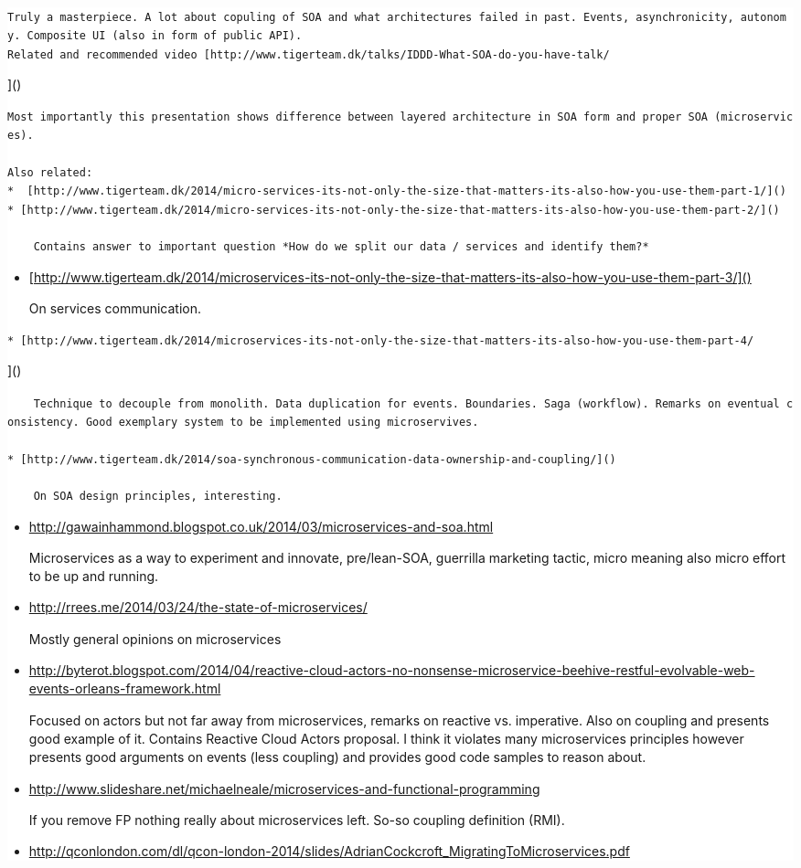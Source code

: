 	Truly a masterpiece. A lot about copuling of SOA and what architectures failed in past. Events, asynchronicity, autonomy. Composite UI (also in form of public API).
	Related and recommended video [http://www.tigerteam.dk/talks/IDDD-What-SOA-do-you-have-talk/
]()

	Most importantly this presentation shows difference between layered architecture in SOA form and proper SOA (microservices).
	
	Also related:
	*  [http://www.tigerteam.dk/2014/micro-services-its-not-only-the-size-that-matters-its-also-how-you-use-them-part-1/]()
	* [http://www.tigerteam.dk/2014/micro-services-its-not-only-the-size-that-matters-its-also-how-you-use-them-part-2/]() 
 	
		Contains answer to important question *How do we split our data / services and identify them?*

   * [http://www.tigerteam.dk/2014/microservices-its-not-only-the-size-that-matters-its-also-how-you-use-them-part-3/]() 

		On services communication.

	* [http://www.tigerteam.dk/2014/microservices-its-not-only-the-size-that-matters-its-also-how-you-use-them-part-4/
]()

		Technique to decouple from monolith. Data duplication for events. Boundaries. Saga (workflow). Remarks on eventual consistency. Good exemplary system to be implemented using microservives.

	* [http://www.tigerteam.dk/2014/soa-synchronous-communication-data-ownership-and-coupling/]() 

		On SOA design principles, interesting.

* [http://gawainhammond.blogspot.co.uk/2014/03/microservices-and-soa.html
]()

	Microservices as a way to experiment and innovate, pre/lean-SOA,  guerrilla marketing tactic, micro meaning also micro effort to be up and running.

* [http://rrees.me/2014/03/24/the-state-of-microservices/
]()
	
	Mostly general opinions on microservices

* [http://byterot.blogspot.com/2014/04/reactive-cloud-actors-no-nonsense-microservice-beehive-restful-evolvable-web-events-orleans-framework.html
]()

	Focused on actors but not far away from microservices, remarks on reactive vs. imperative. Also on coupling and presents good example of it. Contains Reactive Cloud Actors proposal. I think it violates many microservices principles however presents good arguments on events (less coupling) and provides good code samples to reason about.

* [http://www.slideshare.net/michaelneale/microservices-and-functional-programming
]()

	If you remove FP nothing really about microservices left. So-so coupling definition (RMI).

* [http://qconlondon.com/dl/qcon-london-2014/slides/AdrianCockcroft_MigratingToMicroservices.pdf
]()
